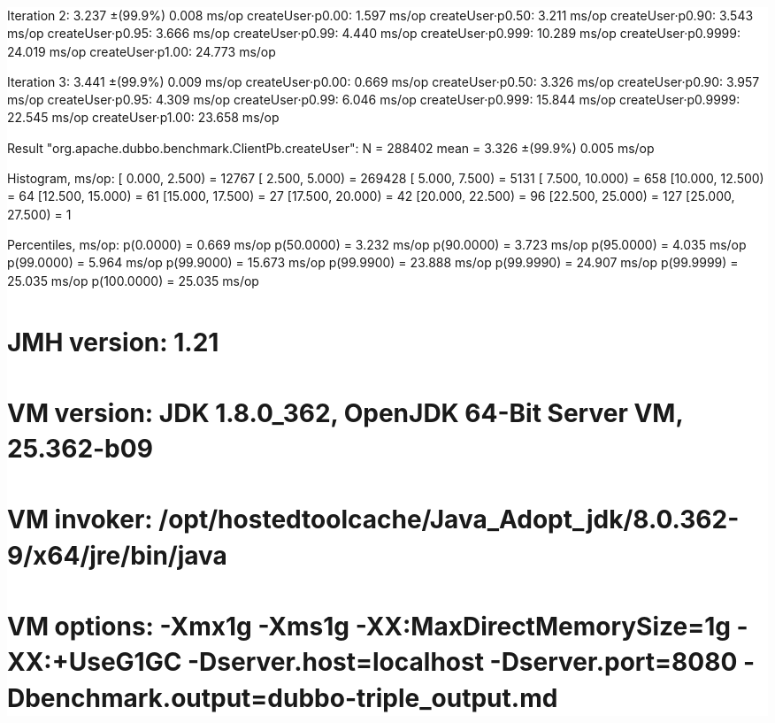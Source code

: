 Iteration   2: 3.237 ±(99.9%) 0.008 ms/op
                 createUser·p0.00:   1.597 ms/op
                 createUser·p0.50:   3.211 ms/op
                 createUser·p0.90:   3.543 ms/op
                 createUser·p0.95:   3.666 ms/op
                 createUser·p0.99:   4.440 ms/op
                 createUser·p0.999:  10.289 ms/op
                 createUser·p0.9999: 24.019 ms/op
                 createUser·p1.00:   24.773 ms/op

Iteration   3: 3.441 ±(99.9%) 0.009 ms/op
                 createUser·p0.00:   0.669 ms/op
                 createUser·p0.50:   3.326 ms/op
                 createUser·p0.90:   3.957 ms/op
                 createUser·p0.95:   4.309 ms/op
                 createUser·p0.99:   6.046 ms/op
                 createUser·p0.999:  15.844 ms/op
                 createUser·p0.9999: 22.545 ms/op
                 createUser·p1.00:   23.658 ms/op



Result "org.apache.dubbo.benchmark.ClientPb.createUser":
  N = 288402
  mean =      3.326 ±(99.9%) 0.005 ms/op

  Histogram, ms/op:
    [ 0.000,  2.500) = 12767 
    [ 2.500,  5.000) = 269428 
    [ 5.000,  7.500) = 5131 
    [ 7.500, 10.000) = 658 
    [10.000, 12.500) = 64 
    [12.500, 15.000) = 61 
    [15.000, 17.500) = 27 
    [17.500, 20.000) = 42 
    [20.000, 22.500) = 96 
    [22.500, 25.000) = 127 
    [25.000, 27.500) = 1 

  Percentiles, ms/op:
      p(0.0000) =      0.669 ms/op
     p(50.0000) =      3.232 ms/op
     p(90.0000) =      3.723 ms/op
     p(95.0000) =      4.035 ms/op
     p(99.0000) =      5.964 ms/op
     p(99.9000) =     15.673 ms/op
     p(99.9900) =     23.888 ms/op
     p(99.9990) =     24.907 ms/op
     p(99.9999) =     25.035 ms/op
    p(100.0000) =     25.035 ms/op


# JMH version: 1.21
# VM version: JDK 1.8.0_362, OpenJDK 64-Bit Server VM, 25.362-b09
# VM invoker: /opt/hostedtoolcache/Java_Adopt_jdk/8.0.362-9/x64/jre/bin/java
# VM options: -Xmx1g -Xms1g -XX:MaxDirectMemorySize=1g -XX:+UseG1GC -Dserver.host=localhost -Dserver.port=8080 -Dbenchmark.output=dubbo-triple_output.md